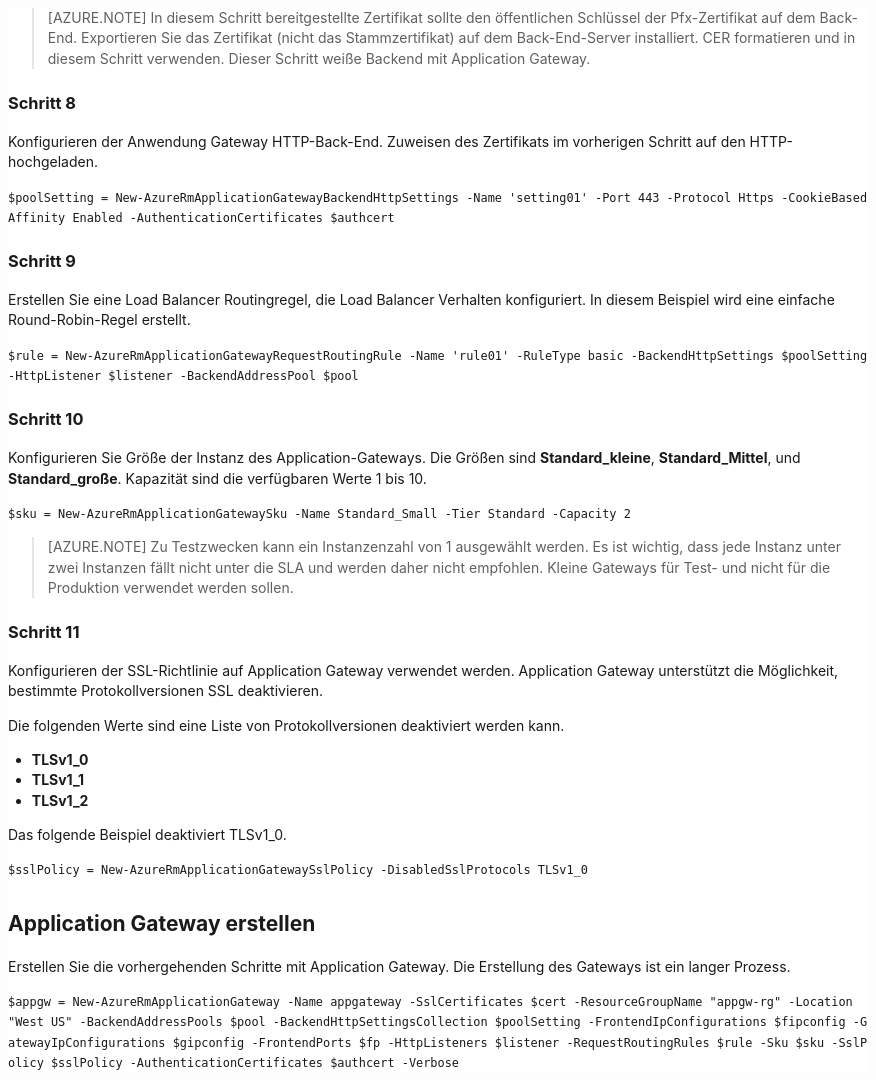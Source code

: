 > [AZURE.NOTE] In diesem Schritt bereitgestellte Zertifikat sollte den öffentlichen Schlüssel der Pfx-Zertifikat auf dem Back-End. Exportieren Sie das Zertifikat (nicht das Stammzertifikat) auf dem Back-End-Server installiert. CER formatieren und in diesem Schritt verwenden. Dieser Schritt weiße Backend mit Application Gateway.

### <a name="step-8"></a>Schritt 8

Konfigurieren der Anwendung Gateway HTTP-Back-End. Zuweisen des Zertifikats im vorherigen Schritt auf den HTTP-hochgeladen.

    $poolSetting = New-AzureRmApplicationGatewayBackendHttpSettings -Name 'setting01' -Port 443 -Protocol Https -CookieBasedAffinity Enabled -AuthenticationCertificates $authcert

### <a name="step-9"></a>Schritt 9

Erstellen Sie eine Load Balancer Routingregel, die Load Balancer Verhalten konfiguriert. In diesem Beispiel wird eine einfache Round-Robin-Regel erstellt.

    $rule = New-AzureRmApplicationGatewayRequestRoutingRule -Name 'rule01' -RuleType basic -BackendHttpSettings $poolSetting -HttpListener $listener -BackendAddressPool $pool

### <a name="step-10"></a>Schritt 10

Konfigurieren Sie Größe der Instanz des Application-Gateways.  Die Größen sind **Standard\_kleine**, **Standard\_Mittel**, und **Standard\_große**.  Kapazität sind die verfügbaren Werte 1 bis 10.

    $sku = New-AzureRmApplicationGatewaySku -Name Standard_Small -Tier Standard -Capacity 2

>[AZURE.NOTE] Zu Testzwecken kann ein Instanzenzahl von 1 ausgewählt werden. Es ist wichtig, dass jede Instanz unter zwei Instanzen fällt nicht unter die SLA und werden daher nicht empfohlen. Kleine Gateways für Test- und nicht für die Produktion verwendet werden sollen.

### <a name="step-11"></a>Schritt 11

Konfigurieren der SSL-Richtlinie auf Application Gateway verwendet werden. Application Gateway unterstützt die Möglichkeit, bestimmte Protokollversionen SSL deaktivieren.

Die folgenden Werte sind eine Liste von Protokollversionen deaktiviert werden kann.

- **TLSv1_0**
- **TLSv1_1**
- **TLSv1_2**

Das folgende Beispiel deaktiviert TLSv1\_0.

    $sslPolicy = New-AzureRmApplicationGatewaySslPolicy -DisabledSslProtocols TLSv1_0

## <a name="create-the-application-gateway"></a>Application Gateway erstellen

Erstellen Sie die vorhergehenden Schritte mit Application Gateway. Die Erstellung des Gateways ist ein langer Prozess.

    $appgw = New-AzureRmApplicationGateway -Name appgateway -SslCertificates $cert -ResourceGroupName "appgw-rg" -Location "West US" -BackendAddressPools $pool -BackendHttpSettingsCollection $poolSetting -FrontendIpConfigurations $fipconfig -GatewayIpConfigurations $gipconfig -FrontendPorts $fp -HttpListeners $listener -RequestRoutingRules $rule -Sku $sku -SslPolicy $sslPolicy -AuthenticationCertificates $authcert -Verbose


[scenario]: ./media/application-gateway-end-to-end-ssl-powershell/scenario.png
